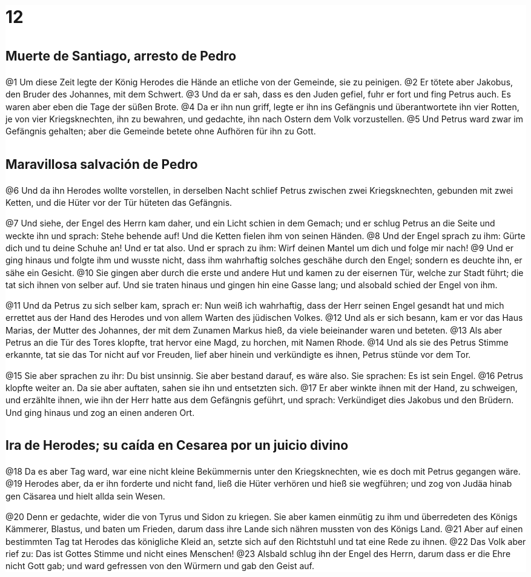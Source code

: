 # 12
## Muerte de Santiago, arresto de Pedro
@1 Um diese Zeit legte der König Herodes die Hände an etliche von der Gemeinde, sie zu peinigen.
@2 Er tötete aber Jakobus, den Bruder des Johannes, mit dem Schwert.
@3 Und da er sah, dass es den Juden gefiel, fuhr er fort und fing Petrus auch. Es waren aber eben die Tage der süßen Brote.
@4 Da er ihn nun griff, legte er ihn ins Gefängnis und überantwortete ihn vier Rotten, je von vier Kriegsknechten, ihn zu bewahren, und gedachte, ihn nach Ostern dem Volk vorzustellen.
@5 Und Petrus ward zwar im Gefängnis gehalten; aber die Gemeinde betete ohne Aufhören für ihn zu Gott.

## Maravillosa salvación de Pedro
@6 Und da ihn Herodes wollte vorstellen, in derselben Nacht schlief Petrus zwischen zwei Kriegsknechten, gebunden mit zwei Ketten, und die Hüter vor der Tür hüteten das Gefängnis.

@7 Und siehe, der Engel des Herrn kam daher, und ein Licht schien in dem Gemach; und er schlug Petrus an die Seite und weckte ihn und sprach: Stehe behende auf! Und die Ketten fielen ihm von seinen Händen.
@8 Und der Engel sprach zu ihm: Gürte dich und tu deine Schuhe an! Und er tat also. Und er sprach zu ihm: Wirf deinen Mantel um dich und folge mir nach!
@9 Und er ging hinaus und folgte ihm und wusste nicht, dass ihm wahrhaftig solches geschähe durch den Engel; sondern es deuchte ihn, er sähe ein Gesicht.
@10 Sie gingen aber durch die erste und andere Hut und kamen zu der eisernen Tür, welche zur Stadt führt; die tat sich ihnen von selber auf. Und sie traten hinaus und gingen hin eine Gasse lang; und alsobald schied der Engel von ihm.

@11 Und da Petrus zu sich selber kam, sprach er: Nun weiß ich wahrhaftig, dass der Herr seinen Engel gesandt hat und mich errettet aus der Hand des Herodes und von allem Warten des jüdischen Volkes.
@12 Und als er sich besann, kam er vor das Haus Marias, der Mutter des Johannes, der mit dem Zunamen Markus hieß, da viele beieinander waren und beteten.
@13 Als aber Petrus an die Tür des Tores klopfte, trat hervor eine Magd, zu horchen, mit Namen Rhode.
@14 Und als sie des Petrus Stimme erkannte, tat sie das Tor nicht auf vor Freuden, lief aber hinein und verkündigte es ihnen, Petrus stünde vor dem Tor.

@15 Sie aber sprachen zu ihr: Du bist unsinnig. Sie aber bestand darauf, es wäre also. Sie sprachen: Es ist sein Engel.
@16 Petrus klopfte weiter an. Da sie aber auftaten, sahen sie ihn und entsetzten sich.
@17 Er aber winkte ihnen mit der Hand, zu schweigen, und erzählte ihnen, wie ihn der Herr hatte aus dem Gefängnis geführt, und sprach: Verkündiget dies Jakobus und den Brüdern. Und ging hinaus und zog an einen anderen Ort.

## Ira de Herodes; su caída en Cesarea por un juicio divino
@18 Da es aber Tag ward, war eine nicht kleine Bekümmernis unter den Kriegsknechten, wie es doch mit Petrus gegangen wäre.
@19 Herodes aber, da er ihn forderte und nicht fand, ließ die Hüter verhören und hieß sie wegführen; und zog von Judäa hinab gen Cäsarea und hielt allda sein Wesen.

@20 Denn er gedachte, wider die von Tyrus und Sidon zu kriegen. Sie aber kamen einmütig zu ihm und überredeten des Königs Kämmerer, Blastus, und baten um Frieden, darum dass ihre Lande sich nähren mussten von des Königs Land.
@21 Aber auf einen bestimmten Tag tat Herodes das königliche Kleid an, setzte sich auf den Richtstuhl und tat eine Rede zu ihnen.
@22 Das Volk aber rief zu: Das ist Gottes Stimme und nicht eines Menschen!
@23 Alsbald schlug ihn der Engel des Herrn, darum dass er die Ehre nicht Gott gab; und ward gefressen von den Würmern und gab den Geist auf.
